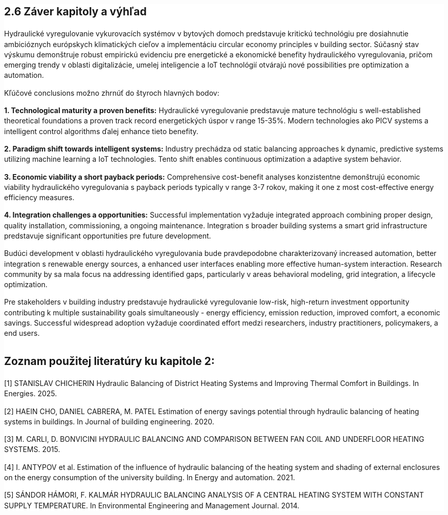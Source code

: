 ## 2.6 Záver kapitoly a výhľad

Hydraulické vyregulovanie vykurovacích systémov v bytových domoch predstavuje kritickú technológiu pre dosiahnutie ambicióznych európskych klimatických cieľov a implementáciu circular economy principles v building sector. Súčasný stav výskumu demonštruje robust empirickú evidenciu pre energetické a ekonomické benefity hydraulického vyregulovania, pričom emerging trendy v oblasti digitalizácie, umelej inteligencie a IoT technológií otvárajú nové possibilities pre optimization a automation.

Kľúčové conclusions možno zhrnúť do štyroch hlavných bodov:

**1. Technological maturity a proven benefits:** Hydraulické vyregulovanie predstavuje mature technológiu s well-established theoretical foundations a proven track record energetických úspor v range 15-35%. Modern technologies ako PICV systems a intelligent control algorithms ďalej enhance tieto benefity.

**2. Paradigm shift towards intelligent systems:** Industry prechádza od static balancing approaches k dynamic, predictive systems utilizing machine learning a IoT technologies. Tento shift enables continuous optimization a adaptive system behavior.

**3. Economic viability a short payback periods:** Comprehensive cost-benefit analyses konzistentne demonštrujú economic viability hydraulického vyregulovania s payback periods typically v range 3-7 rokov, making it one z most cost-effective energy efficiency measures.

**4. Integration challenges a opportunities:** Successful implementation vyžaduje integrated approach combining proper design, quality installation, commissioning, a ongoing maintenance. Integration s broader building systems a smart grid infrastructure predstavuje significant opportunities pre future development.

Budúci development v oblasti hydraulického vyregulovania bude pravdepodobne charakterizovaný increased automation, better integration s renewable energy sources, a enhanced user interfaces enabling more effective human-system interaction. Research community by sa mala focus na addressing identified gaps, particularly v areas behavioral modeling, grid integration, a lifecycle optimization.

Pre stakeholders v building industry predstavuje hydraulické vyregulovanie low-risk, high-return investment opportunity contributing k multiple sustainability goals simultaneously - energy efficiency, emission reduction, improved comfort, a economic savings. Successful widespread adoption vyžaduje coordinated effort medzi researchers, industry practitioners, policymakers, a end users.

## Zoznam použitej literatúry ku kapitole 2:

[1] STANISLAV CHICHERIN Hydraulic Balancing of District Heating Systems and Improving Thermal Comfort in Buildings. In Energies. 2025.

[2] HAEIN CHO, DANIEL CABRERA, M. PATEL Estimation of energy savings potential through hydraulic balancing of heating systems in buildings. In Journal of building engineering. 2020.

[3] M. CARLI, D. BONVICINI HYDRAULIC BALANCING AND COMPARISON BETWEEN FAN COIL AND UNDERFLOOR HEATING SYSTEMS. 2015.

[4] I. ANTYPOV et al. Estimation of the influence of hydraulic balancing of the heating system and shading of external enclosures on the energy consumption of the university building. In Energy and automation. 2021.

[5] SÁNDOR HÁMORI, F. KALMÁR HYDRAULIC BALANCING ANALYSIS OF A CENTRAL HEATING SYSTEM WITH CONSTANT SUPPLY TEMPERATURE. In Environmental Engineering and Management Journal. 2014.
